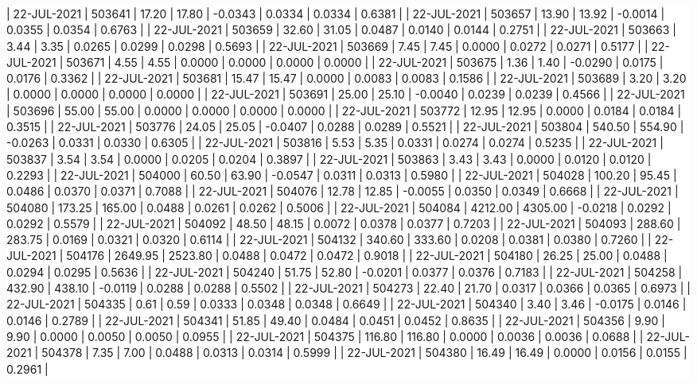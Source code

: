 | 22-JUL-2021 | 503641 | 17.20 | 17.80 | -0.0343 | 0.0334 | 0.0334 | 0.6381 |
| 22-JUL-2021 | 503657 | 13.90 | 13.92 | -0.0014 | 0.0355 | 0.0354 | 0.6763 |
| 22-JUL-2021 | 503659 | 32.60 | 31.05 | 0.0487 | 0.0140 | 0.0144 | 0.2751 |
| 22-JUL-2021 | 503663 | 3.44 | 3.35 | 0.0265 | 0.0299 | 0.0298 | 0.5693 |
| 22-JUL-2021 | 503669 | 7.45 | 7.45 | 0.0000 | 0.0272 | 0.0271 | 0.5177 |
| 22-JUL-2021 | 503671 | 4.55 | 4.55 | 0.0000 | 0.0000 | 0.0000 | 0.0000 |
| 22-JUL-2021 | 503675 | 1.36 | 1.40 | -0.0290 | 0.0175 | 0.0176 | 0.3362 |
| 22-JUL-2021 | 503681 | 15.47 | 15.47 | 0.0000 | 0.0083 | 0.0083 | 0.1586 |
| 22-JUL-2021 | 503689 | 3.20 | 3.20 | 0.0000 | 0.0000 | 0.0000 | 0.0000 |
| 22-JUL-2021 | 503691 | 25.00 | 25.10 | -0.0040 | 0.0239 | 0.0239 | 0.4566 |
| 22-JUL-2021 | 503696 | 55.00 | 55.00 | 0.0000 | 0.0000 | 0.0000 | 0.0000 |
| 22-JUL-2021 | 503772 | 12.95 | 12.95 | 0.0000 | 0.0184 | 0.0184 | 0.3515 |
| 22-JUL-2021 | 503776 | 24.05 | 25.05 | -0.0407 | 0.0288 | 0.0289 | 0.5521 |
| 22-JUL-2021 | 503804 | 540.50 | 554.90 | -0.0263 | 0.0331 | 0.0330 | 0.6305 |
| 22-JUL-2021 | 503816 | 5.53 | 5.35 | 0.0331 | 0.0274 | 0.0274 | 0.5235 |
| 22-JUL-2021 | 503837 | 3.54 | 3.54 | 0.0000 | 0.0205 | 0.0204 | 0.3897 |
| 22-JUL-2021 | 503863 | 3.43 | 3.43 | 0.0000 | 0.0120 | 0.0120 | 0.2293 |
| 22-JUL-2021 | 504000 | 60.50 | 63.90 | -0.0547 | 0.0311 | 0.0313 | 0.5980 |
| 22-JUL-2021 | 504028 | 100.20 | 95.45 | 0.0486 | 0.0370 | 0.0371 | 0.7088 |
| 22-JUL-2021 | 504076 | 12.78 | 12.85 | -0.0055 | 0.0350 | 0.0349 | 0.6668 |
| 22-JUL-2021 | 504080 | 173.25 | 165.00 | 0.0488 | 0.0261 | 0.0262 | 0.5006 |
| 22-JUL-2021 | 504084 | 4212.00 | 4305.00 | -0.0218 | 0.0292 | 0.0292 | 0.5579 |
| 22-JUL-2021 | 504092 | 48.50 | 48.15 | 0.0072 | 0.0378 | 0.0377 | 0.7203 |
| 22-JUL-2021 | 504093 | 288.60 | 283.75 | 0.0169 | 0.0321 | 0.0320 | 0.6114 |
| 22-JUL-2021 | 504132 | 340.60 | 333.60 | 0.0208 | 0.0381 | 0.0380 | 0.7260 |
| 22-JUL-2021 | 504176 | 2649.95 | 2523.80 | 0.0488 | 0.0472 | 0.0472 | 0.9018 |
| 22-JUL-2021 | 504180 | 26.25 | 25.00 | 0.0488 | 0.0294 | 0.0295 | 0.5636 |
| 22-JUL-2021 | 504240 | 51.75 | 52.80 | -0.0201 | 0.0377 | 0.0376 | 0.7183 |
| 22-JUL-2021 | 504258 | 432.90 | 438.10 | -0.0119 | 0.0288 | 0.0288 | 0.5502 |
| 22-JUL-2021 | 504273 | 22.40 | 21.70 | 0.0317 | 0.0366 | 0.0365 | 0.6973 |
| 22-JUL-2021 | 504335 | 0.61 | 0.59 | 0.0333 | 0.0348 | 0.0348 | 0.6649 |
| 22-JUL-2021 | 504340 | 3.40 | 3.46 | -0.0175 | 0.0146 | 0.0146 | 0.2789 |
| 22-JUL-2021 | 504341 | 51.85 | 49.40 | 0.0484 | 0.0451 | 0.0452 | 0.8635 |
| 22-JUL-2021 | 504356 | 9.90 | 9.90 | 0.0000 | 0.0050 | 0.0050 | 0.0955 |
| 22-JUL-2021 | 504375 | 116.80 | 116.80 | 0.0000 | 0.0036 | 0.0036 | 0.0688 |
| 22-JUL-2021 | 504378 | 7.35 | 7.00 | 0.0488 | 0.0313 | 0.0314 | 0.5999 |
| 22-JUL-2021 | 504380 | 16.49 | 16.49 | 0.0000 | 0.0156 | 0.0155 | 0.2961 |